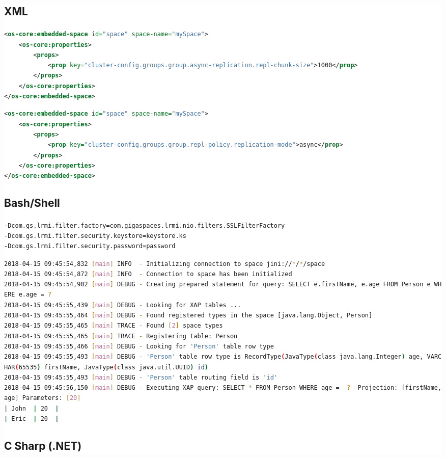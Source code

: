 ## XML

```xml
<os-core:embedded-space id="space" space-name="mySpace">
    <os-core:properties>
        <props>
            <prop key="cluster-config.groups.group.async-replication.repl-chunk-size">1000</prop>
        </props>
    </os-core:properties>
</os-core:embedded-space>
```

```xml
<os-core:embedded-space id="space" space-name="mySpace">
    <os-core:properties>
        <props>
            <prop key="cluster-config.groups.group.repl-policy.replication-mode">async</prop>
        </props>
    </os-core:properties>
</os-core:embedded-space>
```

## Bash/Shell


```bash
-Dcom.gs.lrmi.filter.factory=com.gigaspaces.lrmi.nio.filters.SSLFilterFactory
-Dcom.gs.lrmi.filter.security.keystore=keystore.ks
-Dcom.gs.lrmi.filter.security.password=password
```

```bash
2018-04-15 09:45:54,832 [main] INFO  - Initializing connection to space jini://*/*/space
2018-04-15 09:45:54,872 [main] INFO  - Connection to space has been initialized
2018-04-15 09:45:54,902 [main] DEBUG - Creating prepared statement for query: SELECT e.firstName, e.age FROM Person e WHERE e.age = ?
2018-04-15 09:45:55,439 [main] DEBUG - Looking for XAP tables ...
2018-04-15 09:45:55,464 [main] DEBUG - Found registered types in the space [java.lang.Object, Person]
2018-04-15 09:45:55,465 [main] TRACE - Found [2] space types
2018-04-15 09:45:55,465 [main] TRACE - Registering table: Person
2018-04-15 09:45:55,466 [main] DEBUG - Looking for 'Person' table row type
2018-04-15 09:45:55,493 [main] DEBUG - 'Person' table row type is RecordType(JavaType(class java.lang.Integer) age, VARCHAR(65535) firstName, JavaType(class java.util.UUID) id)
2018-04-15 09:45:55,493 [main] DEBUG - 'Person' table routing field is 'id'
2018-04-15 09:45:56,150 [main] DEBUG - Executing XAP query: SELECT * FROM Person WHERE age =  ?  Projection: [firstName, age] Parameters: [20]
| John  | 20  |
| Eric  | 20  |
```

## C Sharp (.NET)
